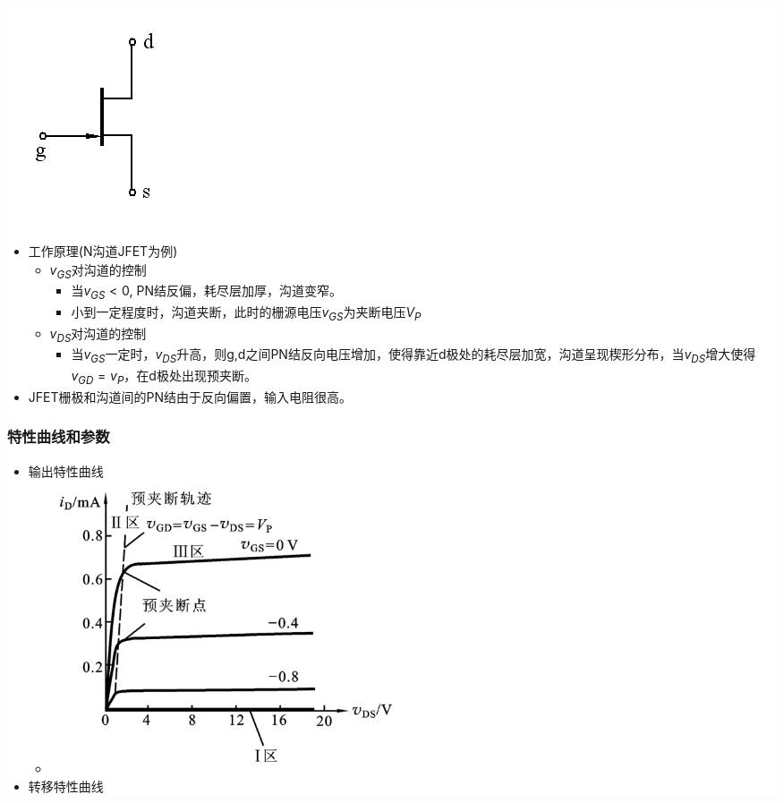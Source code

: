 <img src="/images/documents/微电子笔记第三章/sJFET.png" alt="sJFET"  />

- 工作原理(N沟道JFET为例)
  - $v_{GS}$对沟道的控制
    - 当$v_{GS}<0$, PN结反偏，耗尽层加厚，沟道变窄。
    - 小到一定程度时，沟道夹断，此时的栅源电压$v_{GS}$为夹断电压$V_P$
  - $v_{DS}$对沟道的控制
    - 当$v_{GS}$一定时，$v_{DS}$升高，则g,d之间PN结反向电压增加，使得靠近d极处的耗尽层加宽，沟道呈现楔形分布，当$v_{DS}$增大使得$v_{GD} = v_P$，在d极处出现预夹断。
- JFET栅极和沟道间的PN结由于反向偏置，输入电阻很高。
### 特性曲线和参数
- 输出特性曲线
  - <img src="/images/documents/微电子笔记第三章/JFET-output.png" alt="output" style="zoom:67%;" />
- 转移特性曲线